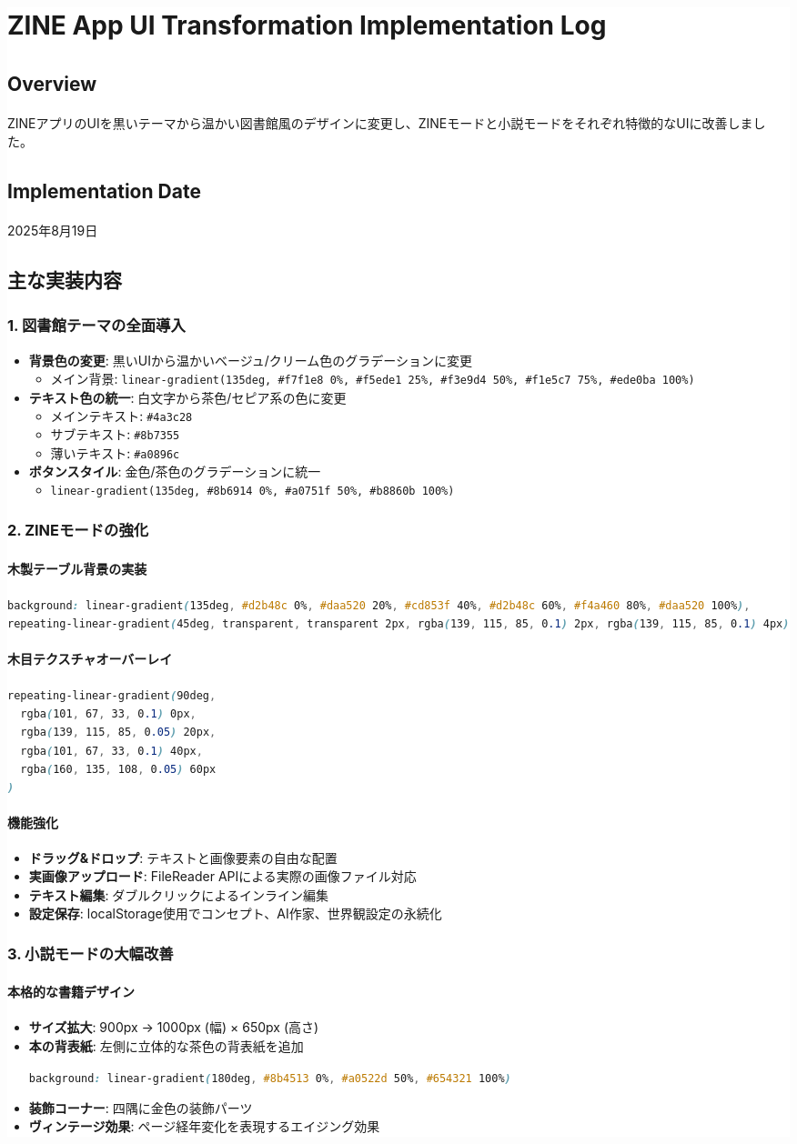 # ZINE App UI Transformation Implementation Log

## Overview
ZINEアプリのUIを黒いテーマから温かい図書館風のデザインに変更し、ZINEモードと小説モードをそれぞれ特徴的なUIに改善しました。

## Implementation Date
2025年8月19日

## 主な実装内容

### 1. 図書館テーマの全面導入
- **背景色の変更**: 黒いUIから温かいベージュ/クリーム色のグラデーションに変更
  - メイン背景: `linear-gradient(135deg, #f7f1e8 0%, #f5ede1 25%, #f3e9d4 50%, #f1e5c7 75%, #ede0ba 100%)`
- **テキスト色の統一**: 白文字から茶色/セピア系の色に変更
  - メインテキスト: `#4a3c28`
  - サブテキスト: `#8b7355`
  - 薄いテキスト: `#a0896c`
- **ボタンスタイル**: 金色/茶色のグラデーションに統一
  - `linear-gradient(135deg, #8b6914 0%, #a0751f 50%, #b8860b 100%)`

### 2. ZINEモードの強化
#### 木製テーブル背景の実装
```css
background: linear-gradient(135deg, #d2b48c 0%, #daa520 20%, #cd853f 40%, #d2b48c 60%, #f4a460 80%, #daa520 100%),
repeating-linear-gradient(45deg, transparent, transparent 2px, rgba(139, 115, 85, 0.1) 2px, rgba(139, 115, 85, 0.1) 4px)
```

#### 木目テクスチャオーバーレイ
```css
repeating-linear-gradient(90deg, 
  rgba(101, 67, 33, 0.1) 0px,
  rgba(139, 115, 85, 0.05) 20px,
  rgba(101, 67, 33, 0.1) 40px,
  rgba(160, 135, 108, 0.05) 60px
)
```

#### 機能強化
- **ドラッグ&ドロップ**: テキストと画像要素の自由な配置
- **実画像アップロード**: FileReader APIによる実際の画像ファイル対応
- **テキスト編集**: ダブルクリックによるインライン編集
- **設定保存**: localStorage使用でコンセプト、AI作家、世界観設定の永続化

### 3. 小説モードの大幅改善
#### 本格的な書籍デザイン
- **サイズ拡大**: 900px → 1000px (幅) × 650px (高さ)
- **本の背表紙**: 左側に立体的な茶色の背表紙を追加
  ```css
  background: linear-gradient(180deg, #8b4513 0%, #a0522d 50%, #654321 100%)
  ```
- **装飾コーナー**: 四隅に金色の装飾パーツ
- **ヴィンテージ効果**: ページ経年変化を表現するエイジング効果
